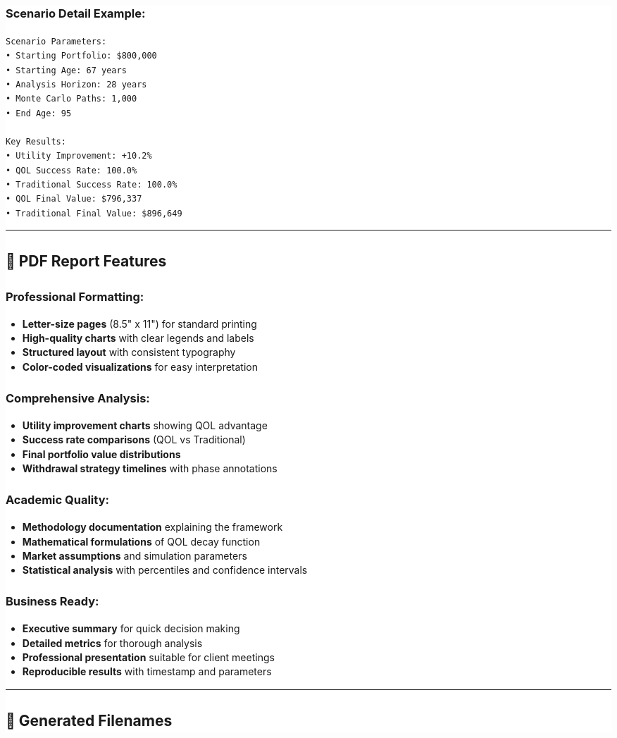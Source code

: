 ### **Scenario Detail Example:**
```
Scenario Parameters:
• Starting Portfolio: $800,000
• Starting Age: 67 years
• Analysis Horizon: 28 years
• Monte Carlo Paths: 1,000
• End Age: 95

Key Results:
• Utility Improvement: +10.2%
• QOL Success Rate: 100.0%
• Traditional Success Rate: 100.0%
• QOL Final Value: $796,337
• Traditional Final Value: $896,649
```

---

## **🎨 PDF Report Features**

### **Professional Formatting:**
- **Letter-size pages** (8.5" x 11") for standard printing
- **High-quality charts** with clear legends and labels
- **Structured layout** with consistent typography
- **Color-coded visualizations** for easy interpretation

### **Comprehensive Analysis:**
- **Utility improvement charts** showing QOL advantage
- **Success rate comparisons** (QOL vs Traditional)
- **Final portfolio value distributions**
- **Withdrawal strategy timelines** with phase annotations

### **Academic Quality:**
- **Methodology documentation** explaining the framework
- **Mathematical formulations** of QOL decay function
- **Market assumptions** and simulation parameters
- **Statistical analysis** with percentiles and confidence intervals

### **Business Ready:**
- **Executive summary** for quick decision making
- **Detailed metrics** for thorough analysis
- **Professional presentation** suitable for client meetings
- **Reproducible results** with timestamp and parameters

---

## **📁 Generated Filenames**
